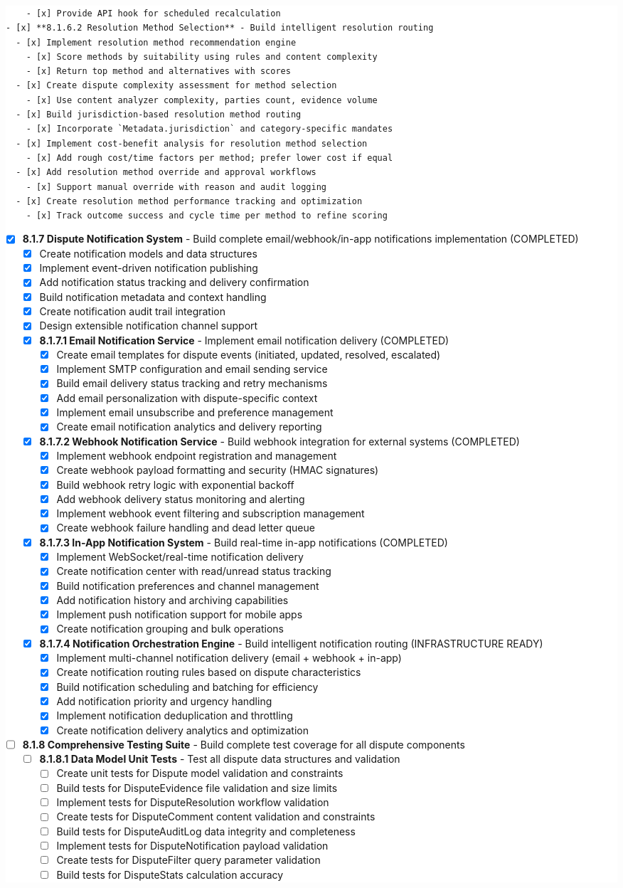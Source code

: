        - [x] Provide API hook for scheduled recalculation
    - [x] **8.1.6.2 Resolution Method Selection** - Build intelligent resolution routing
      - [x] Implement resolution method recommendation engine
        - [x] Score methods by suitability using rules and content complexity
        - [x] Return top method and alternatives with scores
      - [x] Create dispute complexity assessment for method selection
        - [x] Use content analyzer complexity, parties count, evidence volume
      - [x] Build jurisdiction-based resolution method routing
        - [x] Incorporate `Metadata.jurisdiction` and category-specific mandates
      - [x] Implement cost-benefit analysis for resolution method selection
        - [x] Add rough cost/time factors per method; prefer lower cost if equal
      - [x] Add resolution method override and approval workflows
        - [x] Support manual override with reason and audit logging
      - [x] Create resolution method performance tracking and optimization
        - [x] Track outcome success and cycle time per method to refine scoring
  - [x] **8.1.7 Dispute Notification System** - Build complete email/webhook/in-app notifications implementation (COMPLETED)
    - [x] Create notification models and data structures
    - [x] Implement event-driven notification publishing
    - [x] Add notification status tracking and delivery confirmation
    - [x] Build notification metadata and context handling
    - [x] Create notification audit trail integration
    - [x] Design extensible notification channel support
    - [x] **8.1.7.1 Email Notification Service** - Implement email notification delivery (COMPLETED)
      - [x] Create email templates for dispute events (initiated, updated, resolved, escalated)
      - [x] Implement SMTP configuration and email sending service
      - [x] Build email delivery status tracking and retry mechanisms
      - [x] Add email personalization with dispute-specific context
      - [x] Implement email unsubscribe and preference management
      - [x] Create email notification analytics and delivery reporting
    - [x] **8.1.7.2 Webhook Notification Service** - Build webhook integration for external systems (COMPLETED)
      - [x] Implement webhook endpoint registration and management
      - [x] Create webhook payload formatting and security (HMAC signatures)
      - [x] Build webhook retry logic with exponential backoff
      - [x] Add webhook delivery status monitoring and alerting
      - [x] Implement webhook event filtering and subscription management
      - [x] Create webhook failure handling and dead letter queue
    - [x] **8.1.7.3 In-App Notification System** - Build real-time in-app notifications (COMPLETED)
      - [x] Implement WebSocket/real-time notification delivery
      - [x] Create notification center with read/unread status tracking
      - [x] Build notification preferences and channel management
      - [x] Add notification history and archiving capabilities
      - [x] Implement push notification support for mobile apps
      - [x] Create notification grouping and bulk operations
    - [x] **8.1.7.4 Notification Orchestration Engine** - Build intelligent notification routing (INFRASTRUCTURE READY)
      - [x] Implement multi-channel notification delivery (email + webhook + in-app)
      - [x] Create notification routing rules based on dispute characteristics
      - [x] Build notification scheduling and batching for efficiency
      - [x] Add notification priority and urgency handling
      - [x] Implement notification deduplication and throttling
      - [x] Create notification delivery analytics and optimization
  - [ ] **8.1.8 Comprehensive Testing Suite** - Build complete test coverage for all dispute components
    - [ ] **8.1.8.1 Data Model Unit Tests** - Test all dispute data structures and validation
      - [ ] Create unit tests for Dispute model validation and constraints
      - [ ] Build tests for DisputeEvidence file validation and size limits
      - [ ] Implement tests for DisputeResolution workflow validation
      - [ ] Create tests for DisputeComment content validation and constraints
      - [ ] Build tests for DisputeAuditLog data integrity and completeness
      - [ ] Implement tests for DisputeNotification payload validation
      - [ ] Create tests for DisputeFilter query parameter validation
      - [ ] Build tests for DisputeStats calculation accuracy